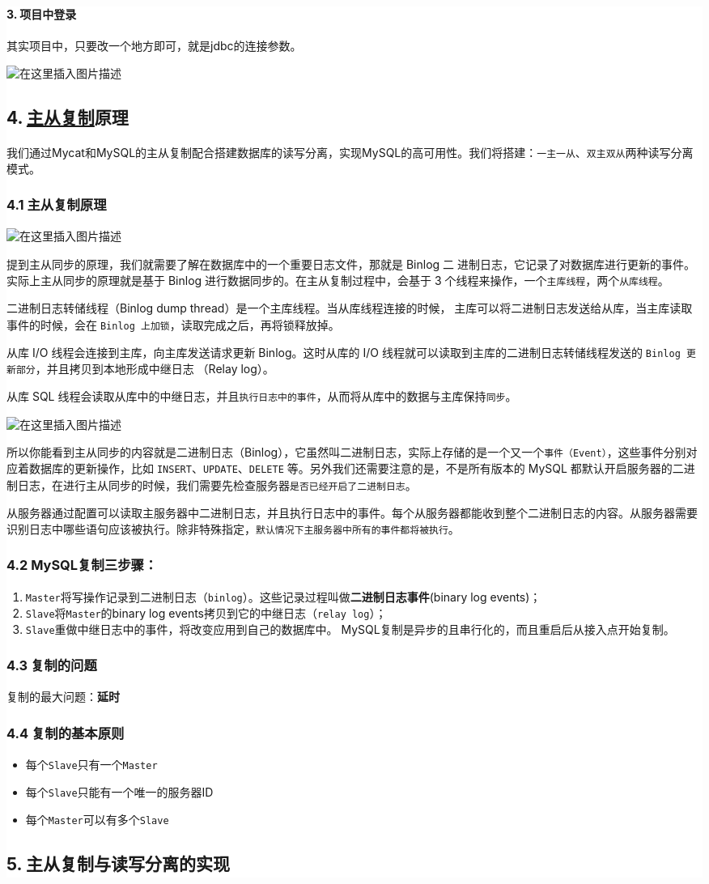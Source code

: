 #### 3\. 项目中登录

其实项目中，只要改一个地方即可，就是jdbc的连接参数。

![在这里插入图片描述](https://img-blog.csdnimg.cn/34ef31075a464fbcab29e5d3e0b4d0e0.png)

## 4\. [主从复制](https://so.csdn.net/so/search?q=%E4%B8%BB%E4%BB%8E%E5%A4%8D%E5%88%B6&spm=1001.2101.3001.7020)原理

我们通过Mycat和MySQL的主从复制配合搭建数据库的读写分离，实现MySQL的高可用性。我们将搭建：`一主一从`、`双主双从`两种读写分离模式。

### 4.1 主从复制原理

![在这里插入图片描述](https://img-blog.csdnimg.cn/9cc415334ecd4916a96154cfe0d05a09.jpeg)

提到主从同步的原理，我们就需要了解在数据库中的一个重要日志文件，那就是 Binlog 二 进制日志，它记录了对数据库进行更新的事件。实际上主从同步的原理就是基于 Binlog 进行数据同步的。在主从复制过程中，会基于 3 个线程来操作，一个`主库线程`，两个`从库线程`。

二进制日志转储线程（Binlog dump thread）是一个主库线程。当从库线程连接的时候， 主库可以将二进制日志发送给从库，当主库读取事件的时候，会在 `Binlog 上加锁`，读取完成之后，再将锁释放掉。

从库 I/O 线程会连接到主库，向主库发送请求更新 Binlog。这时从库的 I/O 线程就可以读取到主库的二进制日志转储线程发送的 `Binlog 更新部分`，并且拷贝到本地形成中继日志 （Relay log）。

从库 SQL 线程会读取从库中的中继日志，并且`执行日志中的事件`，从而将从库中的数据与主库保持`同步`。

![在这里插入图片描述](https://img-blog.csdnimg.cn/ef30287f1709476b948e13f5f1cd2f44.png)

所以你能看到主从同步的内容就是二进制日志（Binlog），它虽然叫二进制日志，实际上存储的是一个又一个`事件（Event）`，这些事件分别对应着数据库的更新操作，比如 `INSERT`、`UPDATE`、`DELETE` 等。另外我们还需要注意的是，不是所有版本的 MySQL 都默认开启服务器的二进制日志，在进行主从同步的时候，我们需要先检查服务器`是否已经开启了二进制日志`。

从服务器通过配置可以读取主服务器中二进制日志，并且执行日志中的事件。每个从服务器都能收到整个二进制日志的内容。从服务器需要识别日志中哪些语句应该被执行。除非特殊指定，`默认情况下主服务器中所有的事件都将被执行`。

### 4.2 MySQL复制三步骤：

1. `Master`将写操作记录到二进制日志（`binlog`）。这些记录过程叫做**二进制日志事件**(binary log events)；
2. `Slave`将`Master`的binary log events拷贝到它的中继日志（`relay log`）；
3. `Slave`重做中继日志中的事件，将改变应用到自己的数据库中。 MySQL复制是异步的且串行化的，而且重启后从接入点开始复制。

### 4.3 复制的问题

复制的最大问题：**延时**

### 4.4 复制的基本原则

- 每个`Slave`只有一个`Master`
  
- 每个`Slave`只能有一个唯一的服务器ID
  
- 每个`Master`可以有多个`Slave`
  

## 5\. 主从复制与读写分离的实现

